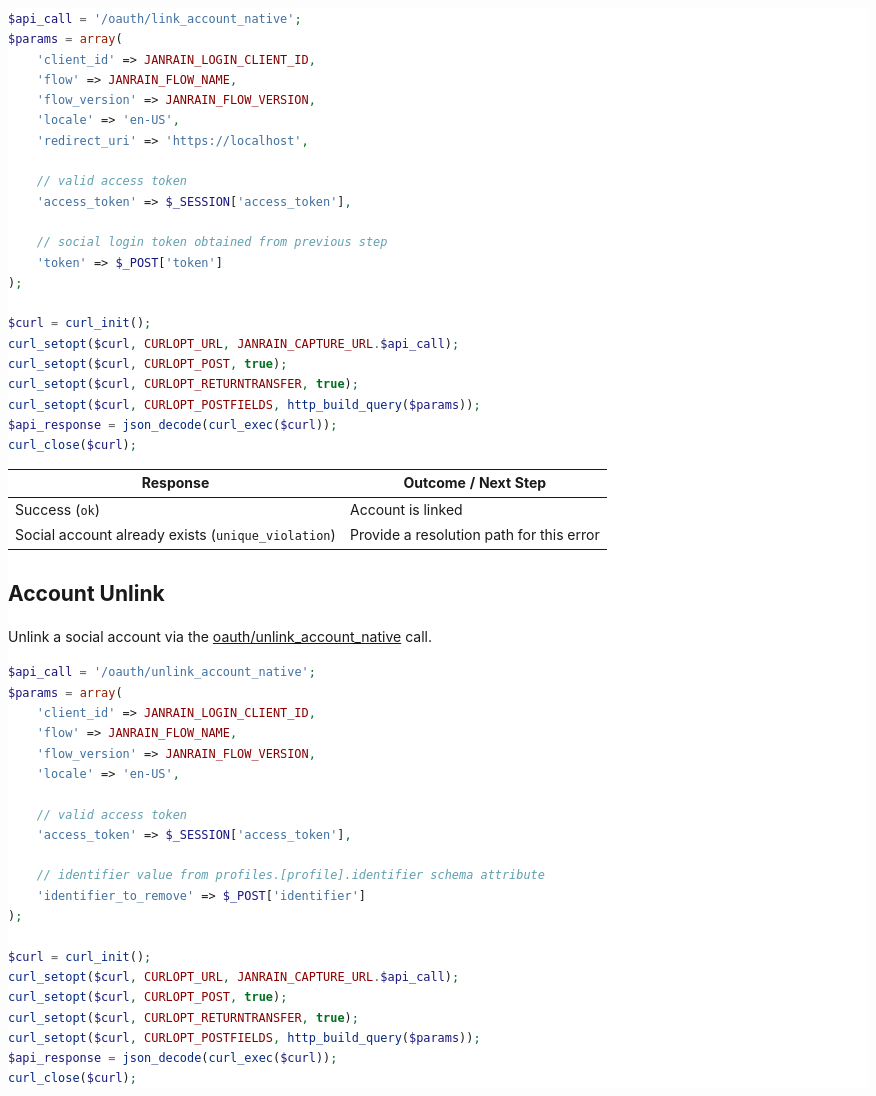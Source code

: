```php
$api_call = '/oauth/link_account_native';
$params = array(
    'client_id' => JANRAIN_LOGIN_CLIENT_ID,
    'flow' => JANRAIN_FLOW_NAME,
    'flow_version' => JANRAIN_FLOW_VERSION,
    'locale' => 'en-US',
    'redirect_uri' => 'https://localhost',

    // valid access token
    'access_token' => $_SESSION['access_token'],

    // social login token obtained from previous step
    'token' => $_POST['token']
);

$curl = curl_init();
curl_setopt($curl, CURLOPT_URL, JANRAIN_CAPTURE_URL.$api_call);
curl_setopt($curl, CURLOPT_POST, true);
curl_setopt($curl, CURLOPT_RETURNTRANSFER, true);
curl_setopt($curl, CURLOPT_POSTFIELDS, http_build_query($params));
$api_response = json_decode(curl_exec($curl));
curl_close($curl);
```

| Response | Outcome / Next Step |
| --------- | ----------- |
| Success (`ok`) | Account is linked |
| Social account already exists (`unique_violation`) | Provide a resolution path for this error |

## Account Unlink

Unlink a social account via the [oauth/unlink_account_native](/api/registration/authentication/#oauth-unlink_account_native) call.

```php
$api_call = '/oauth/unlink_account_native';
$params = array(
    'client_id' => JANRAIN_LOGIN_CLIENT_ID,
    'flow' => JANRAIN_FLOW_NAME,
    'flow_version' => JANRAIN_FLOW_VERSION,
    'locale' => 'en-US',

    // valid access token
    'access_token' => $_SESSION['access_token'],

    // identifier value from profiles.[profile].identifier schema attribute
    'identifier_to_remove' => $_POST['identifier']
);

$curl = curl_init();
curl_setopt($curl, CURLOPT_URL, JANRAIN_CAPTURE_URL.$api_call);
curl_setopt($curl, CURLOPT_POST, true);
curl_setopt($curl, CURLOPT_RETURNTRANSFER, true);
curl_setopt($curl, CURLOPT_POSTFIELDS, http_build_query($params));
$api_response = json_decode(curl_exec($curl));
curl_close($curl);
```
